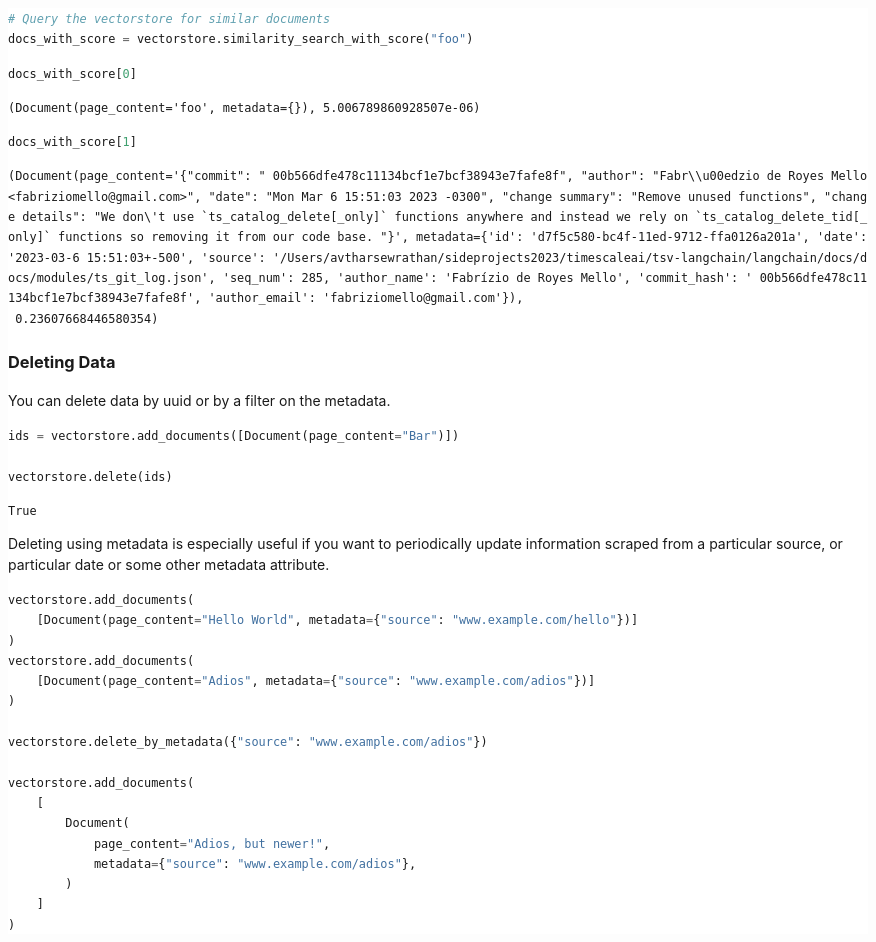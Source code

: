 ```python
# Query the vectorstore for similar documents
docs_with_score = vectorstore.similarity_search_with_score("foo")
```

```python
docs_with_score[0]
```

```output
(Document(page_content='foo', metadata={}), 5.006789860928507e-06)
```

```python
docs_with_score[1]
```

```output
(Document(page_content='{"commit": " 00b566dfe478c11134bcf1e7bcf38943e7fafe8f", "author": "Fabr\\u00edzio de Royes Mello<fabriziomello@gmail.com>", "date": "Mon Mar 6 15:51:03 2023 -0300", "change summary": "Remove unused functions", "change details": "We don\'t use `ts_catalog_delete[_only]` functions anywhere and instead we rely on `ts_catalog_delete_tid[_only]` functions so removing it from our code base. "}', metadata={'id': 'd7f5c580-bc4f-11ed-9712-ffa0126a201a', 'date': '2023-03-6 15:51:03+-500', 'source': '/Users/avtharsewrathan/sideprojects2023/timescaleai/tsv-langchain/langchain/docs/docs/modules/ts_git_log.json', 'seq_num': 285, 'author_name': 'Fabrízio de Royes Mello', 'commit_hash': ' 00b566dfe478c11134bcf1e7bcf38943e7fafe8f', 'author_email': 'fabriziomello@gmail.com'}),
 0.23607668446580354)
```

### Deleting Data

You can delete data by uuid or by a filter on the metadata.

```python
ids = vectorstore.add_documents([Document(page_content="Bar")])

vectorstore.delete(ids)
```

```output
True
```

Deleting using metadata is especially useful if you want to periodically update information scraped from a particular source, or particular date or some other metadata attribute.

```python
vectorstore.add_documents(
    [Document(page_content="Hello World", metadata={"source": "www.example.com/hello"})]
)
vectorstore.add_documents(
    [Document(page_content="Adios", metadata={"source": "www.example.com/adios"})]
)

vectorstore.delete_by_metadata({"source": "www.example.com/adios"})

vectorstore.add_documents(
    [
        Document(
            page_content="Adios, but newer!",
            metadata={"source": "www.example.com/adios"},
        )
    ]
)
```

